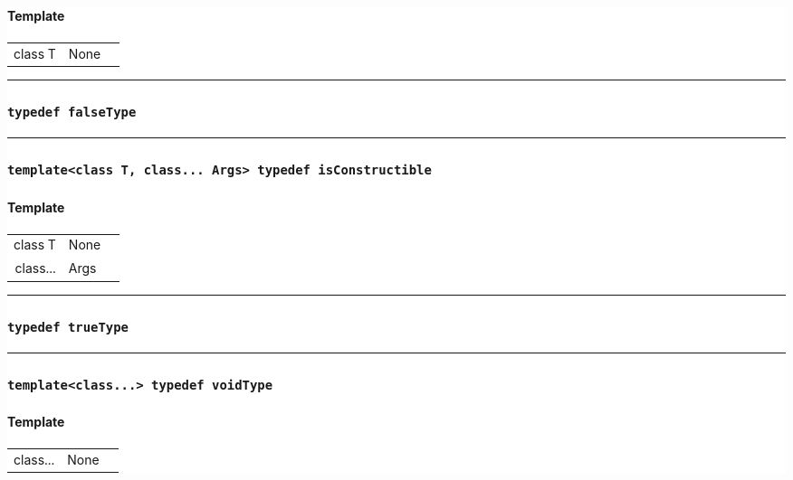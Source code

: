 #### Template
||||
|---:|:---|:---|
|class T|None||
------
### `typedef falseType`

------
### `template<class T, class... Args> typedef isConstructible`

#### Template
||||
|---:|:---|:---|
|class T|None||
|class...|Args||
------
### `typedef trueType`

------
### `template<class...> typedef voidType`

#### Template
||||
|---:|:---|:---|
|class...|None||
